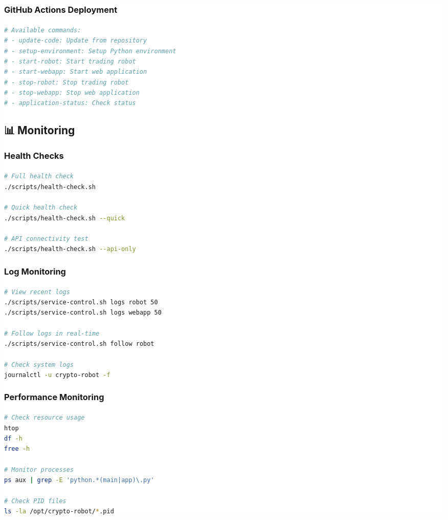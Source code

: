 ### GitHub Actions Deployment
```bash
# Available commands:
# - update-code: Update from repository
# - setup-environment: Setup Python environment
# - start-robot: Start trading robot
# - start-webapp: Start web application
# - stop-robot: Stop trading robot
# - stop-webapp: Stop web application
# - application-status: Check status
```

## 📊 Monitoring

### Health Checks
```bash
# Full health check
./scripts/health-check.sh

# Quick health check
./scripts/health-check.sh --quick

# API connectivity test
./scripts/health-check.sh --api-only
```

### Log Monitoring
```bash
# View recent logs
./scripts/service-control.sh logs robot 50
./scripts/service-control.sh logs webapp 50

# Follow logs in real-time
./scripts/service-control.sh follow robot

# Check system logs
journalctl -u crypto-robot -f
```

### Performance Monitoring
```bash
# Check resource usage
htop
df -h
free -h

# Monitor processes
ps aux | grep -E 'python.*(main|app)\.py'

# Check PID files
ls -la /opt/crypto-robot/*.pid
```
